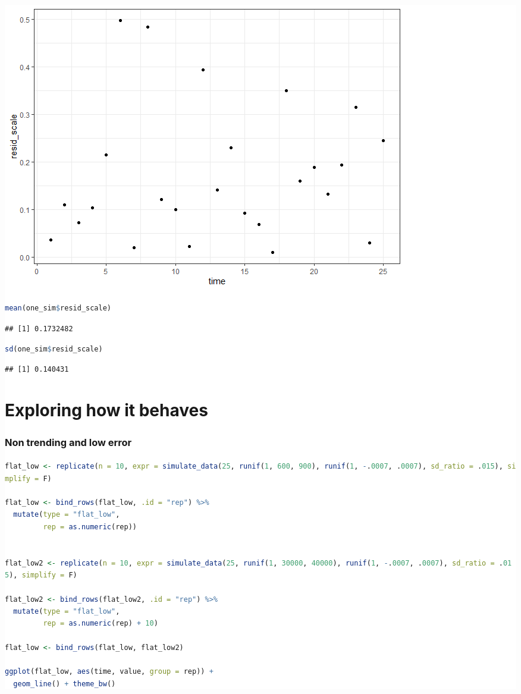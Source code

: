 ![](fuzz_second_draft_files/figure-gfm/one%20lm-3.png)

``` r
mean(one_sim$resid_scale)
```

    ## [1] 0.1732482

``` r
sd(one_sim$resid_scale)
```

    ## [1] 0.140431

# Exploring how it behaves

### Non trending and low error

``` r
flat_low <- replicate(n = 10, expr = simulate_data(25, runif(1, 600, 900), runif(1, -.0007, .0007), sd_ratio = .015), simplify = F)

flat_low <- bind_rows(flat_low, .id = "rep") %>%
  mutate(type = "flat_low",
         rep = as.numeric(rep))


flat_low2 <- replicate(n = 10, expr = simulate_data(25, runif(1, 30000, 40000), runif(1, -.0007, .0007), sd_ratio = .015), simplify = F)

flat_low2 <- bind_rows(flat_low2, .id = "rep") %>%
  mutate(type = "flat_low",
         rep = as.numeric(rep) + 10)

flat_low <- bind_rows(flat_low, flat_low2)

ggplot(flat_low, aes(time, value, group = rep)) +
  geom_line() + theme_bw()
```